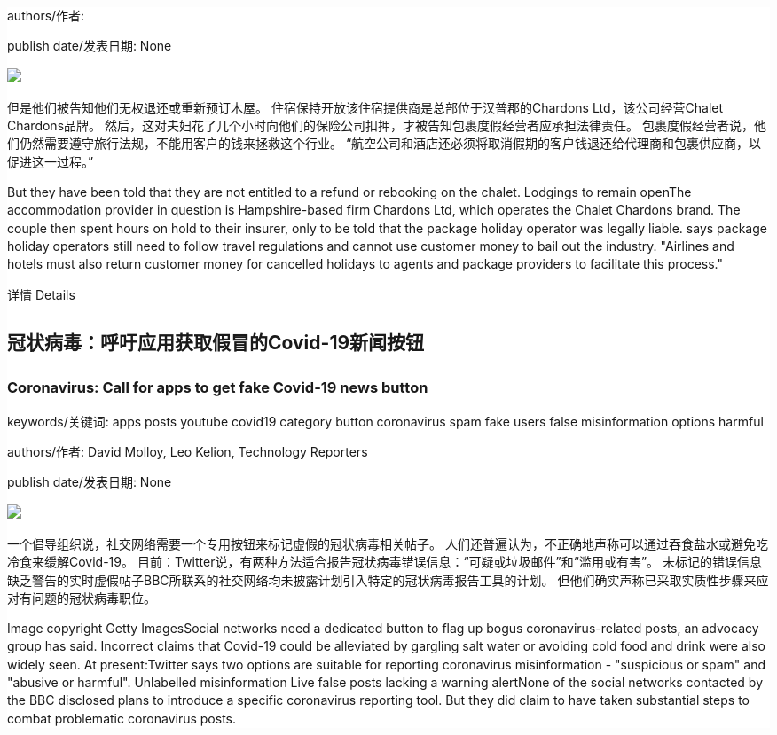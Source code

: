 authors/作者: 

publish date/发表日期: None

![](https://ichef.bbci.co.uk/news/1024/branded_news/170B4/production/_111688349_dc6d14a8-aa27-40ef-80ce-8f0a9b8d8de8.jpg)

但是他们被告知他们无权退还或重新预订木屋。
住宿保持开放该住宿提供商是总部位于汉普郡的Chardons Ltd，该公司经营Chalet Chardons品牌。
然后，这对夫妇花了几个小时向他们的保险公司扣押，才被告知包裹度假经营者应承担法律责任。
包裹度假经营者说，他们仍然需要遵守旅行法规，不能用客户的钱来拯救这个行业。
“航空公司和酒店还必须将取消假期的客户钱退还给代理商和包裹供应商，以促进这一过程。”

But they have been told that they are not entitled to a refund or rebooking on the chalet.
Lodgings to remain openThe accommodation provider in question is Hampshire-based firm Chardons Ltd, which operates the Chalet Chardons brand.
The couple then spent hours on hold to their insurer, only to be told that the package holiday operator was legally liable.
says package holiday operators still need to follow travel regulations and cannot use customer money to bail out the industry.
"Airlines and hotels must also return customer money for cancelled holidays to agents and package providers to facilitate this process."

[详情](Coronavirus%3A%20%E2%80%98We%20won%E2%80%99t%20get%20a%20refund%20on%20our%20%C2%A317%2C000%20chalet%E2%80%99_zh.md) [Details](Coronavirus%3A%20%E2%80%98We%20won%E2%80%99t%20get%20a%20refund%20on%20our%20%C2%A317%2C000%20chalet%E2%80%99.md)


## 冠状病毒：呼吁应用获取假冒的Covid-19新闻按钮

### Coronavirus: Call for apps to get fake Covid-19 news button

keywords/关键词: apps posts youtube covid19 category button coronavirus spam fake users false misinformation options harmful

authors/作者: David Molloy, Leo Kelion, Technology Reporters

publish date/发表日期: None

![](https://ichef.bbci.co.uk/news/1024/branded_news/7C38/production/_111700813_mediaitem111713480.jpg)

一个倡导组织说，社交网络需要一个专用按钮来标记虚假的冠状病毒相关帖子。
人们还普遍认为，不正确地声称可以通过吞食盐水或避免吃冷食来缓解Covid-19。
目前：Twitter说，有两种方法适合报告冠状病毒错误信息：“可疑或垃圾邮件”和“滥用或有害”。
未标记的错误信息缺乏警告的实时虚假帖子BBC所联系的社交网络均未披露计划引入特定的冠状病毒报告工具的计划。
但他们确实声称已采取实质性步骤来应对有问题的冠状病毒职位。

Image copyright Getty ImagesSocial networks need a dedicated button to flag up bogus coronavirus-related posts, an advocacy group has said.
Incorrect claims that Covid-19 could be alleviated by gargling salt water or avoiding cold food and drink were also widely seen.
At present:Twitter says two options are suitable for reporting coronavirus misinformation - "suspicious or spam" and "abusive or harmful".
Unlabelled misinformation Live false posts lacking a warning alertNone of the social networks contacted by the BBC disclosed plans to introduce a specific coronavirus reporting tool.
But they did claim to have taken substantial steps to combat problematic coronavirus posts.
